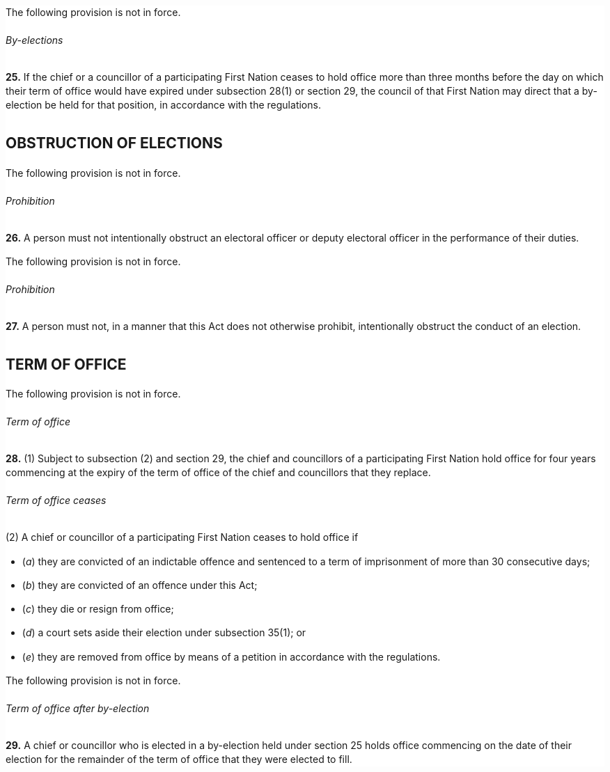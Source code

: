 The following provision is not in force.

###### By-elections

**25.** If the chief or a councillor of a participating First Nation ceases to hold office more than three months before the day on which their term of office would have expired under subsection 28(1) or section 29, the council of that First Nation may direct that a by-election be held for that position, in accordance with the regulations.

## OBSTRUCTION OF ELECTIONS

The following provision is not in force.

###### Prohibition

**26.** A person must not intentionally obstruct an electoral officer or deputy electoral officer in the performance of their duties.

The following provision is not in force.

###### Prohibition

**27.** A person must not, in a manner that this Act does not otherwise prohibit, intentionally obstruct the conduct of an election.

## TERM OF OFFICE

The following provision is not in force.

###### Term of office

**28.** (1) Subject to subsection (2) and section 29, the chief and councillors of a participating First Nation hold office for four years commencing at the expiry of the term of office of the chief and councillors that they replace.

###### Term of office ceases

(2) A chief or councillor of a participating First Nation ceases to hold office if

  * (_a_) they are convicted of an indictable offence and sentenced to a term of imprisonment of more than 30 consecutive days;

  * (_b_) they are convicted of an offence under this Act;

  * (_c_) they die or resign from office;

  * (_d_) a court sets aside their election under subsection 35(1); or

  * (_e_) they are removed from office by means of a petition in accordance with the regulations.

The following provision is not in force.

###### Term of office after by-election

**29.** A chief or councillor who is elected in a by-election held under section 25 holds office commencing on the date of their election for the remainder of the term of office that they were elected to fill.
